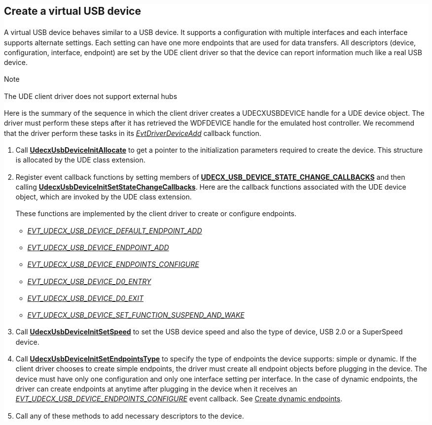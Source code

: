 ## Create a virtual USB device

A virtual USB device behaves similar to a USB device. It supports a configuration with multiple interfaces and each interface supports alternate settings. Each setting can have one more endpoints that are used for data transfers. All descriptors (device, configuration, interface, endpoint) are set by the UDE client driver so that the device can report information much like a real USB device.

> [!NOTE]
> The UDE client driver does not support external hubs

Here is the summary of the sequence in which the client driver creates a UDECXUSBDEVICE handle for a UDE device object. The driver must perform these steps after it has retrieved the WDFDEVICE handle for the emulated host controller. We recommend that the driver perform these tasks in its [*EvtDriverDeviceAdd*](https://docs.microsoft.com/windows-hardware/drivers/ddi/wdfdriver/nc-wdfdriver-evt_wdf_driver_device_add) callback function.

1. Call [**UdecxUsbDeviceInitAllocate**](https://docs.microsoft.com/windows-hardware/drivers/ddi/udecxusbdevice/nf-udecxusbdevice-udecxusbdeviceinitallocate) to get a pointer to the initialization parameters required to create the device. This structure is allocated by the UDE class extension.
2. Register event callback functions by setting members of [**UDECX\_USB\_DEVICE\_STATE\_CHANGE\_CALLBACKS**](https://docs.microsoft.com/windows-hardware/drivers/ddi/udecxusbdevice/ns-udecxusbdevice-_udecx_usb_device_state_change_callbacks) and then calling [**UdecxUsbDeviceInitSetStateChangeCallbacks**](https://docs.microsoft.com/windows-hardware/drivers/ddi/udecxusbdevice/nf-udecxusbdevice-udecxusbdeviceinitsetstatechangecallbacks). Here are the callback functions associated with the UDE device object, which are invoked by the UDE class extension.

    These functions are implemented by the client driver to create or configure endpoints.

   - [*EVT\_UDECX\_USB\_DEVICE\_DEFAULT\_ENDPOINT\_ADD*](https://docs.microsoft.com/windows-hardware/drivers/ddi/udecxusbdevice/nc-udecxusbdevice-evt_udecx_usb_device_default_endpoint_add)
   - [*EVT\_UDECX\_USB\_DEVICE\_ENDPOINT\_ADD*](https://docs.microsoft.com/windows-hardware/drivers/ddi/udecxusbdevice/nc-udecxusbdevice-evt_udecx_usb_device_endpoint_add)
   - [*EVT\_UDECX\_USB\_DEVICE\_ENDPOINTS\_CONFIGURE*](https://docs.microsoft.com/windows-hardware/drivers/ddi/udecxusbdevice/nc-udecxusbdevice-evt_udecx_usb_device_endpoints_configure)

     <!-- -->

   - [*EVT\_UDECX\_USB\_DEVICE\_D0\_ENTRY*](https://docs.microsoft.com/windows-hardware/drivers/ddi/udecxusbdevice/nc-udecxusbdevice-evt_udecx_usb_device_d0_entry)
   - [*EVT\_UDECX\_USB\_DEVICE\_D0\_EXIT*](https://docs.microsoft.com/windows-hardware/drivers/ddi/udecxusbdevice/nc-udecxusbdevice-evt_udecx_usb_device_d0_exit)
   - [*EVT\_UDECX\_USB\_DEVICE\_SET\_FUNCTION\_SUSPEND\_AND\_WAKE*](https://docs.microsoft.com/windows-hardware/drivers/ddi/udecxusbdevice/nc-udecxusbdevice-evt_udecx_usb_device_set_function_suspend_and_wake)

3. Call [**UdecxUsbDeviceInitSetSpeed**](https://docs.microsoft.com/windows-hardware/drivers/ddi/udecxusbdevice/nf-udecxusbdevice-udecxusbdeviceinitsetspeed) to set the USB device speed and also the type of device, USB 2.0 or a SuperSpeed device.
4. Call [**UdecxUsbDeviceInitSetEndpointsType**](https://docs.microsoft.com/windows-hardware/drivers/ddi/udecxusbdevice/nf-udecxusbdevice-udecxusbdeviceinitsetendpointstype) to specify the type of endpoints the device supports: simple or dynamic. If the client driver chooses to create simple endpoints, the driver must create all endpoint objects before plugging in the device. The device must have only one configuration and only one interface setting per interface. In the case of dynamic endpoints, the driver can create endpoints at anytime after plugging in the device when it receives an [*EVT\_UDECX\_USB\_DEVICE\_ENDPOINTS\_CONFIGURE*](https://docs.microsoft.com/windows-hardware/drivers/ddi/udecxusbdevice/nc-udecxusbdevice-evt_udecx_usb_device_endpoints_configure) event callback. See [Create dynamic endpoints](#create-dynamic-endpoints).
5. Call any of these methods to add necessary descriptors to the device.
